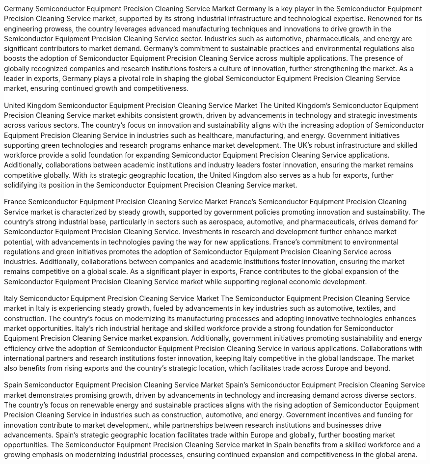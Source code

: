 Germany Semiconductor Equipment Precision Cleaning Service Market
Germany is a key player in the Semiconductor Equipment Precision Cleaning Service market, supported by its strong industrial infrastructure and technological expertise. Renowned for its engineering prowess, the country leverages advanced manufacturing techniques and innovations to drive growth in the Semiconductor Equipment Precision Cleaning Service sector. Industries such as automotive, pharmaceuticals, and energy are significant contributors to market demand. Germany’s commitment to sustainable practices and environmental regulations also boosts the adoption of Semiconductor Equipment Precision Cleaning Service across multiple applications. The presence of globally recognized companies and research institutions fosters a culture of innovation, further strengthening the market. As a leader in exports, Germany plays a pivotal role in shaping the global Semiconductor Equipment Precision Cleaning Service market, ensuring continued growth and competitiveness.

United Kingdom Semiconductor Equipment Precision Cleaning Service Market
The United Kingdom’s Semiconductor Equipment Precision Cleaning Service market exhibits consistent growth, driven by advancements in technology and strategic investments across various sectors. The country’s focus on innovation and sustainability aligns with the increasing adoption of Semiconductor Equipment Precision Cleaning Service in industries such as healthcare, manufacturing, and energy. Government initiatives supporting green technologies and research programs enhance market development. The UK’s robust infrastructure and skilled workforce provide a solid foundation for expanding Semiconductor Equipment Precision Cleaning Service applications. Additionally, collaborations between academic institutions and industry leaders foster innovation, ensuring the market remains competitive globally. With its strategic geographic location, the United Kingdom also serves as a hub for exports, further solidifying its position in the Semiconductor Equipment Precision Cleaning Service market.

France Semiconductor Equipment Precision Cleaning Service Market
France’s Semiconductor Equipment Precision Cleaning Service market is characterized by steady growth, supported by government policies promoting innovation and sustainability. The country’s strong industrial base, particularly in sectors such as aerospace, automotive, and pharmaceuticals, drives demand for Semiconductor Equipment Precision Cleaning Service. Investments in research and development further enhance market potential, with advancements in technologies paving the way for new applications. France’s commitment to environmental regulations and green initiatives promotes the adoption of Semiconductor Equipment Precision Cleaning Service across industries. Additionally, collaborations between companies and academic institutions foster innovation, ensuring the market remains competitive on a global scale. As a significant player in exports, France contributes to the global expansion of the Semiconductor Equipment Precision Cleaning Service market while supporting regional economic development.

Italy Semiconductor Equipment Precision Cleaning Service Market
The Semiconductor Equipment Precision Cleaning Service market in Italy is experiencing steady growth, fueled by advancements in key industries such as automotive, textiles, and construction. The country’s focus on modernizing its manufacturing processes and adopting innovative technologies enhances market opportunities. Italy’s rich industrial heritage and skilled workforce provide a strong foundation for Semiconductor Equipment Precision Cleaning Service market expansion. Additionally, government initiatives promoting sustainability and energy efficiency drive the adoption of Semiconductor Equipment Precision Cleaning Service in various applications. Collaborations with international partners and research institutions foster innovation, keeping Italy competitive in the global landscape. The market also benefits from rising exports and the country’s strategic location, which facilitates trade across Europe and beyond.

Spain Semiconductor Equipment Precision Cleaning Service Market
Spain’s Semiconductor Equipment Precision Cleaning Service market demonstrates promising growth, driven by advancements in technology and increasing demand across diverse sectors. The country’s focus on renewable energy and sustainable practices aligns with the rising adoption of Semiconductor Equipment Precision Cleaning Service in industries such as construction, automotive, and energy. Government incentives and funding for innovation contribute to market development, while partnerships between research institutions and businesses drive advancements. Spain’s strategic geographic location facilitates trade within Europe and globally, further boosting market opportunities. The Semiconductor Equipment Precision Cleaning Service market in Spain benefits from a skilled workforce and a growing emphasis on modernizing industrial processes, ensuring continued expansion and competitiveness in the global arena.
